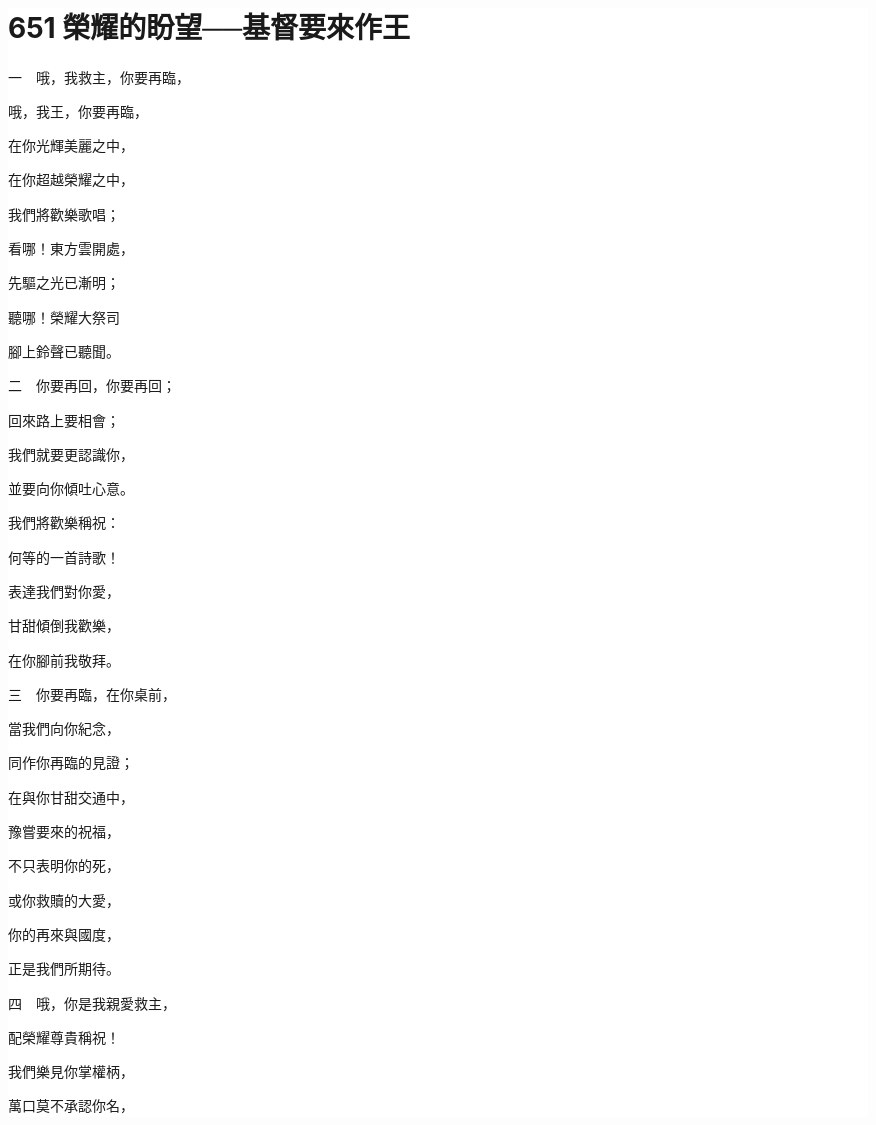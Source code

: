 # 651 榮耀的盼望──基督要來作王

一　哦，我救主，你要再臨，

哦，我王，你要再臨，

在你光輝美麗之中，

在你超越榮耀之中，

我們將歡樂歌唱；

看哪！東方雲開處，

先驅之光已漸明；

聽哪！榮耀大祭司

腳上鈴聲已聽聞。 　

二　你要再回，你要再回；

回來路上要相會；

我們就要更認識你，

並要向你傾吐心意。

我們將歡樂稱祝：

何等的一首詩歌！

表達我們對你愛，

甘甜傾倒我歡樂，

在你腳前我敬拜。

三　你要再臨，在你桌前，

當我們向你紀念，

同作你再臨的見證；

在與你甘甜交通中，

豫嘗要來的祝福，

不只表明你的死，

或你救贖的大愛，

你的再來與國度，

正是我們所期待。

四　哦，你是我親愛救主，

配榮耀尊貴稱祝！

我們樂見你掌權柄，

萬口莫不承認你名，
